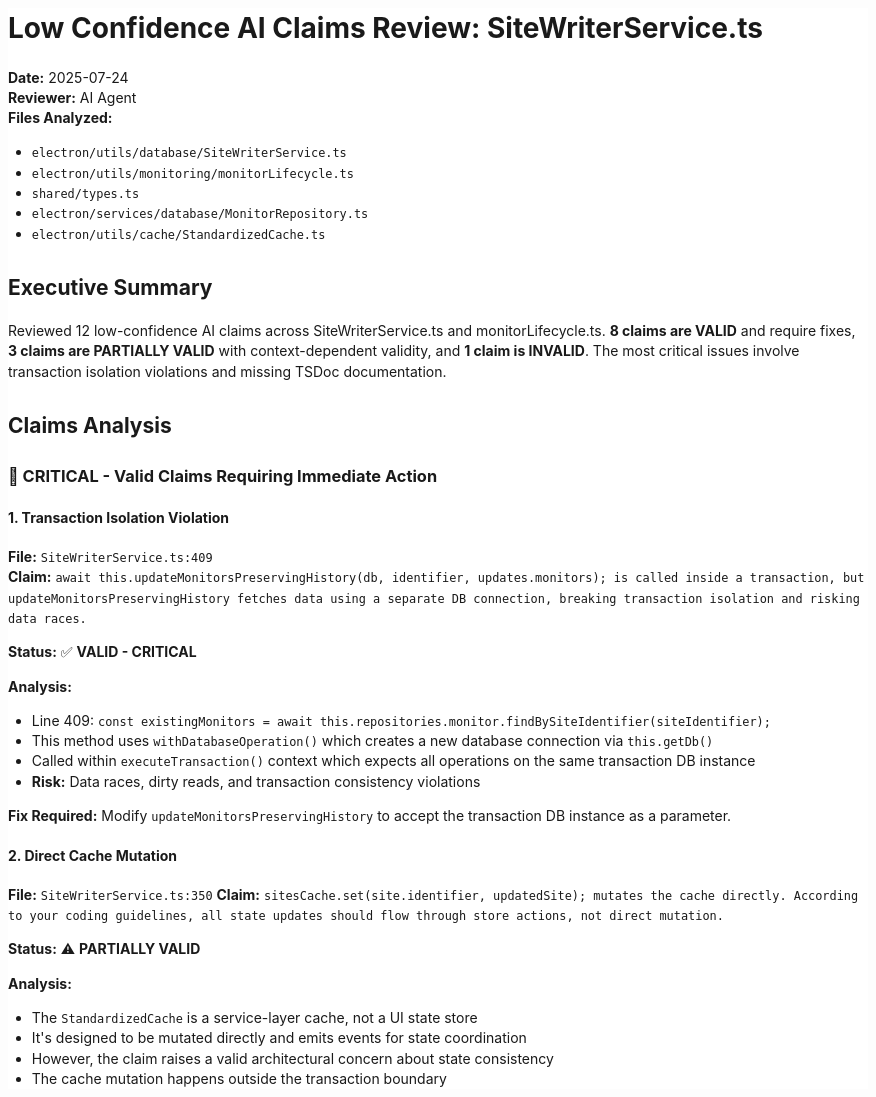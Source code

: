 # Low Confidence AI Claims Review: SiteWriterService.ts

**Date:** 2025-07-24  
**Reviewer:** AI Agent  
**Files Analyzed:** 
- `electron/utils/database/SiteWriterService.ts`
- `electron/utils/monitoring/monitorLifecycle.ts`
- `shared/types.ts`
- `electron/services/database/MonitorRepository.ts`
- `electron/utils/cache/StandardizedCache.ts`

## Executive Summary

Reviewed 12 low-confidence AI claims across SiteWriterService.ts and monitorLifecycle.ts. **8 claims are VALID** and require fixes, **3 claims are PARTIALLY VALID** with context-dependent validity, and **1 claim is INVALID**. The most critical issues involve transaction isolation violations and missing TSDoc documentation.

## Claims Analysis

### 🔴 CRITICAL - Valid Claims Requiring Immediate Action

#### 1. **Transaction Isolation Violation** 
**File:** `SiteWriterService.ts:409`  
**Claim:** `await this.updateMonitorsPreservingHistory(db, identifier, updates.monitors); is called inside a transaction, but updateMonitorsPreservingHistory fetches data using a separate DB connection, breaking transaction isolation and risking data races.`

**Status:** ✅ **VALID - CRITICAL**

**Analysis:** 
- Line 409: `const existingMonitors = await this.repositories.monitor.findBySiteIdentifier(siteIdentifier);`
- This method uses `withDatabaseOperation()` which creates a new database connection via `this.getDb()`
- Called within `executeTransaction()` context which expects all operations on the same transaction DB instance
- **Risk:** Data races, dirty reads, and transaction consistency violations

**Fix Required:** Modify `updateMonitorsPreservingHistory` to accept the transaction DB instance as a parameter.

#### 2. **Direct Cache Mutation**
**File:** `SiteWriterService.ts:350` 
**Claim:** `sitesCache.set(site.identifier, updatedSite); mutates the cache directly. According to your coding guidelines, all state updates should flow through store actions, not direct mutation.`

**Status:** ⚠️ **PARTIALLY VALID**

**Analysis:**
- The `StandardizedCache` is a service-layer cache, not a UI state store
- It's designed to be mutated directly and emits events for state coordination
- However, the claim raises a valid architectural concern about state consistency
- The cache mutation happens outside the transaction boundary
